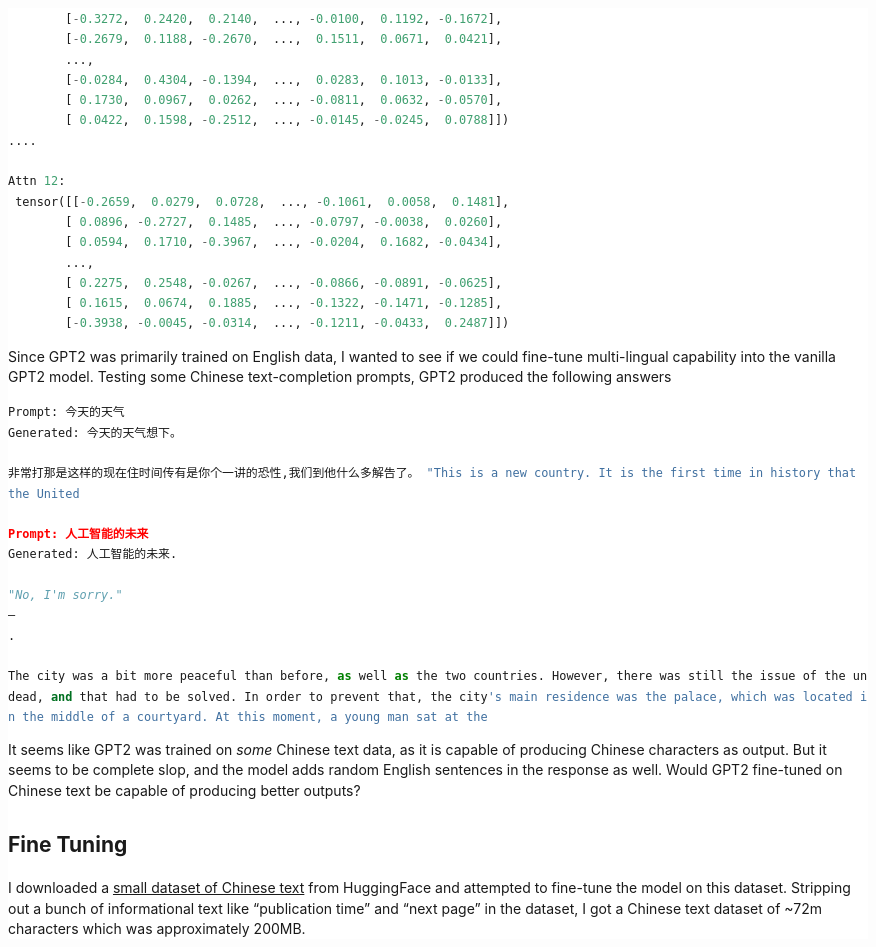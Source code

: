 ```python
        [-0.3272,  0.2420,  0.2140,  ..., -0.0100,  0.1192, -0.1672],
        [-0.2679,  0.1188, -0.2670,  ...,  0.1511,  0.0671,  0.0421],
        ...,
        [-0.0284,  0.4304, -0.1394,  ...,  0.0283,  0.1013, -0.0133],
        [ 0.1730,  0.0967,  0.0262,  ..., -0.0811,  0.0632, -0.0570],
        [ 0.0422,  0.1598, -0.2512,  ..., -0.0145, -0.0245,  0.0788]])
.... 

Attn 12: 
 tensor([[-0.2659,  0.0279,  0.0728,  ..., -0.1061,  0.0058,  0.1481],
        [ 0.0896, -0.2727,  0.1485,  ..., -0.0797, -0.0038,  0.0260],
        [ 0.0594,  0.1710, -0.3967,  ..., -0.0204,  0.1682, -0.0434],
        ...,
        [ 0.2275,  0.2548, -0.0267,  ..., -0.0866, -0.0891, -0.0625],
        [ 0.1615,  0.0674,  0.1885,  ..., -0.1322, -0.1471, -0.1285],
        [-0.3938, -0.0045, -0.0314,  ..., -0.1211, -0.0433,  0.2487]])
```

Since GPT2 was primarily trained on English data, I wanted to see if we could fine-tune multi-lingual capability into the vanilla GPT2 model. Testing some Chinese text-completion prompts, GPT2 produced the following answers

```python
Prompt: 今天的天气
Generated: 今天的天气想下。

非常打那是这样的现在住时间传有是你个一讲的恐性,我们到他什么多解告了。 "This is a new country. It is the first time in history that the United

Prompt: 人工智能的未来
Generated: 人工智能的未来.

"No, I'm sorry."
—
.

The city was a bit more peaceful than before, as well as the two countries. However, there was still the issue of the undead, and that had to be solved. In order to prevent that, the city's main residence was the palace, which was located in the middle of a courtyard. At this moment, a young man sat at the
```

It seems like GPT2 was trained on *some* Chinese text data, as it is capable of producing Chinese characters as output. But it seems to be complete slop, and the model adds random English sentences in the response as well. Would GPT2 fine-tuned on Chinese text be capable of producing better outputs?

## Fine Tuning

I downloaded a [small dataset of Chinese text](https://huggingface.co/datasets/Delius/ChineseWebNovel) from HuggingFace and attempted to fine-tune the model on this dataset. Stripping out a bunch of informational text like “publication time” and “next page” in the dataset, I got a Chinese text dataset of ~72m characters which was approximately 200MB. 
